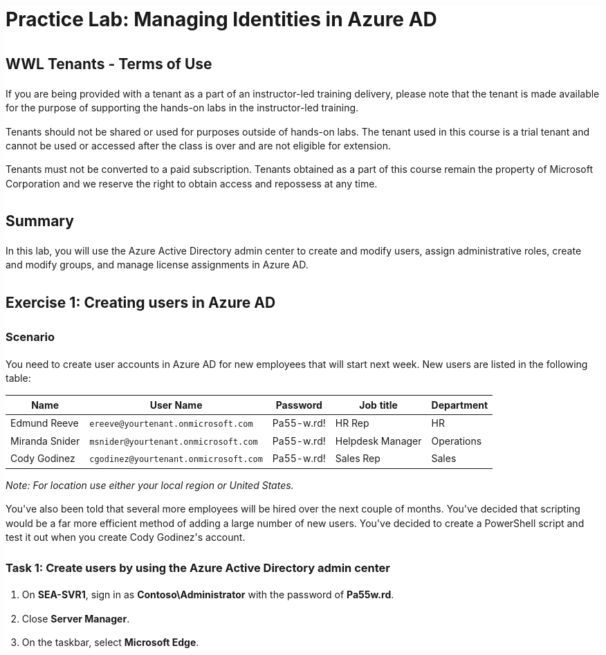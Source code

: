# Practice Lab: Managing Identities in Azure AD

## WWL Tenants - Terms of Use

If you are being provided with a tenant as a part of an instructor-led training delivery, please note that the tenant is made available for the purpose of supporting the hands-on labs in the instructor-led training. 

Tenants should not be shared or used for purposes outside of hands-on labs. The tenant used in this course is a trial tenant and cannot be used or accessed after the class is over and are not eligible for extension. 

Tenants must not be converted to a paid subscription. Tenants obtained as a part of this course remain the property of Microsoft Corporation and we reserve the right to obtain access and repossess at any time.

## Summary

In this lab, you will use the Azure Active Directory admin center to create and modify users, assign administrative roles, create and modify groups, and manage license assignments in Azure AD.

## Exercise 1: Creating users in Azure AD

### Scenario

You need to create user accounts in Azure AD for new employees that will start next week. New users are listed in the following table:

| Name           | User Name                             | Password   | Job title        | Department |
| -------------- | ------------------------------------- | ---------- | ---------------- | ---------- |
| Edmund Reeve   | `ereeve@yourtenant.onmicrosoft.com`   | Pa55-w.rd! | HR Rep           | HR         |
| Miranda Snider | `msnider@yourtenant.onmicrosoft.com`  | Pa55-w.rd! | Helpdesk Manager | Operations |
| Cody Godinez   | `cgodinez@yourtenant.onmicrosoft.com` | Pa55-w.rd! | Sales Rep        | Sales      |

_Note: For location use either your local region or United States._

You've also been told that several more employees will be hired over the next couple of months. You've decided that scripting would be a far more efficient method of adding a large number of new users. You've decided to create a PowerShell script and test it out when you create Cody Godinez's account.

### Task 1: Create users by using the Azure Active Directory admin center

1. On **SEA-SVR1**, sign in as **Contoso\\Administrator** with the password of **Pa55w.rd**.

2. Close **Server Manager**.

3. On the taskbar, select **Microsoft Edge**.
